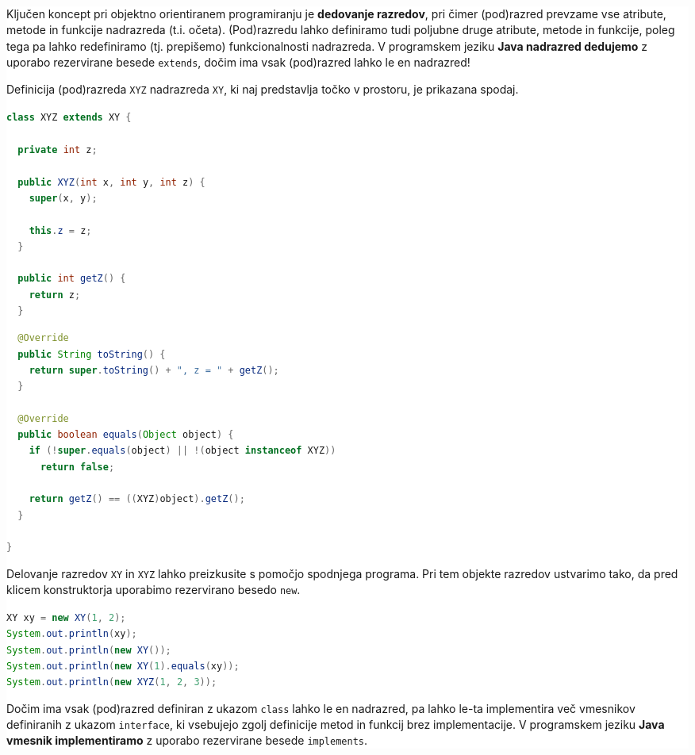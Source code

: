 Ključen koncept pri objektno orientiranem programiranju je **dedovanje razredov**, pri čimer (pod)razred prevzame vse atribute, metode in funkcije nadrazreda (t.i. očeta). (Pod)razredu lahko definiramo tudi poljubne druge atribute, metode in funkcije, poleg tega pa lahko redefiniramo (tj. prepišemo) funkcionalnosti nadrazreda. V programskem jeziku **Java nadrazred dedujemo** z uporabo rezervirane besede `extends`, dočim ima vsak (pod)razred lahko le en nadrazred!

Definicija (pod)razreda `XYZ` nadrazreda `XY`, ki naj predstavlja točko v prostoru, je prikazana spodaj.

```java
class XYZ extends XY {

  private int z;
  
  public XYZ(int x, int y, int z) {
    super(x, y);
    
    this.z = z;
  }

  public int getZ() {
    return z;
  }
```
```java
  @Override
  public String toString() {
    return super.toString() + ", z = " + getZ();
  }
  
  @Override
  public boolean equals(Object object) {
    if (!super.equals(object) || !(object instanceof XYZ))
      return false;

    return getZ() == ((XYZ)object).getZ();
  }
  
}
```

Delovanje razredov `XY` in `XYZ` lahko preizkusite s pomočjo spodnjega programa. Pri tem objekte razredov ustvarimo tako, da pred klicem konstruktorja uporabimo rezervirano besedo `new`.

```java
XY xy = new XY(1, 2);
System.out.println(xy);
System.out.println(new XY());
System.out.println(new XY(1).equals(xy));
System.out.println(new XYZ(1, 2, 3));
```

Dočim ima vsak (pod)razred definiran z ukazom `class` lahko le en nadrazred, pa lahko le-ta implementira več vmesnikov definiranih z ukazom `interface`, ki vsebujejo zgolj definicije metod in funkcij brez implementacije. V programskem jeziku **Java vmesnik implementiramo** z uporabo rezervirane besede `implements`.

